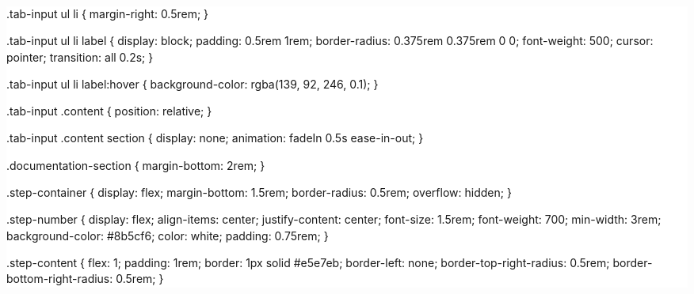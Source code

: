 .tab-input ul li {
  margin-right: 0.5rem;
}

.tab-input ul li label {
  display: block;
  padding: 0.5rem 1rem;
  border-radius: 0.375rem 0.375rem 0 0;
  font-weight: 500;
  cursor: pointer;
  transition: all 0.2s;
}

.tab-input ul li label:hover {
  background-color: rgba(139, 92, 246, 0.1);
}

.tab-input .content {
  position: relative;
}

.tab-input .content section {
  display: none;
  animation: fadeIn 0.5s ease-in-out;
}

.documentation-section {
  margin-bottom: 2rem;
}

.step-container {
  display: flex;
  margin-bottom: 1.5rem;
  border-radius: 0.5rem;
  overflow: hidden;
}

.step-number {
  display: flex;
  align-items: center;
  justify-content: center;
  font-size: 1.5rem;
  font-weight: 700;
  min-width: 3rem;
  background-color: #8b5cf6;
  color: white;
  padding: 0.75rem;
}

.step-content {
  flex: 1;
  padding: 1rem;
  border: 1px solid #e5e7eb;
  border-left: none;
  border-top-right-radius: 0.5rem;
  border-bottom-right-radius: 0.5rem;
}
